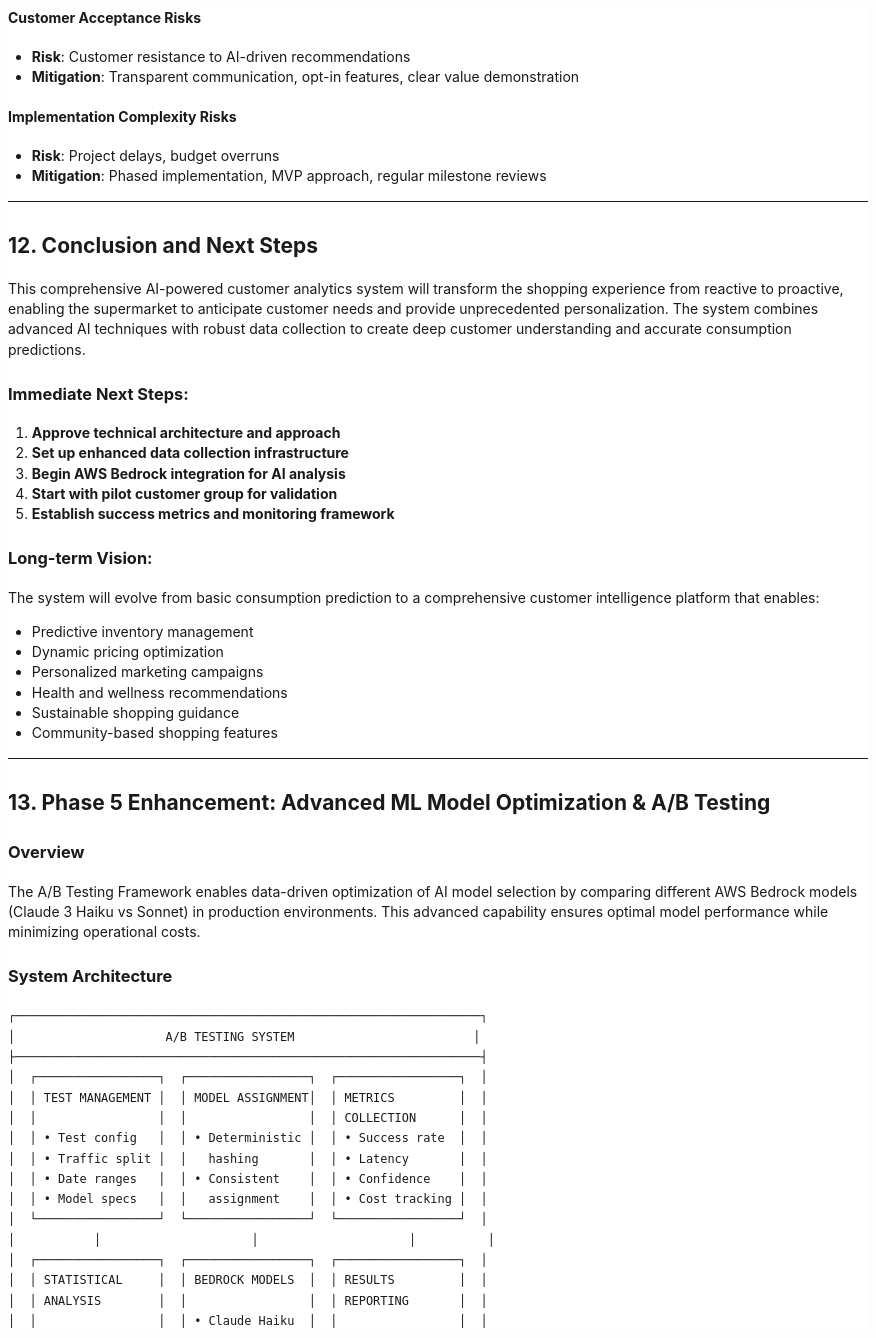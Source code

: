 #### **Customer Acceptance Risks**
- **Risk**: Customer resistance to AI-driven recommendations
- **Mitigation**: Transparent communication, opt-in features, clear value demonstration

#### **Implementation Complexity Risks**
- **Risk**: Project delays, budget overruns
- **Mitigation**: Phased implementation, MVP approach, regular milestone reviews

---

## 12. Conclusion and Next Steps

This comprehensive AI-powered customer analytics system will transform the shopping experience from reactive to proactive, enabling the supermarket to anticipate customer needs and provide unprecedented personalization. The system combines advanced AI techniques with robust data collection to create deep customer understanding and accurate consumption predictions.

### Immediate Next Steps:
1. **Approve technical architecture and approach**
2. **Set up enhanced data collection infrastructure**
3. **Begin AWS Bedrock integration for AI analysis**
4. **Start with pilot customer group for validation**
5. **Establish success metrics and monitoring framework**

### Long-term Vision:
The system will evolve from basic consumption prediction to a comprehensive customer intelligence platform that enables:
- Predictive inventory management
- Dynamic pricing optimization  
- Personalized marketing campaigns
- Health and wellness recommendations
- Sustainable shopping guidance
- Community-based shopping features

---

## 13. Phase 5 Enhancement: Advanced ML Model Optimization & A/B Testing

### Overview
The A/B Testing Framework enables data-driven optimization of AI model selection by comparing different AWS Bedrock models (Claude 3 Haiku vs Sonnet) in production environments. This advanced capability ensures optimal model performance while minimizing operational costs.

### System Architecture
```
┌─────────────────────────────────────────────────────────────────┐
│                     A/B TESTING SYSTEM                         │
├─────────────────────────────────────────────────────────────────┤
│  ┌─────────────────┐  ┌─────────────────┐  ┌─────────────────┐  │
│  │ TEST MANAGEMENT │  │ MODEL ASSIGNMENT│  │ METRICS         │  │
│  │                 │  │                 │  │ COLLECTION      │  │
│  │ • Test config   │  │ • Deterministic │  │ • Success rate  │  │
│  │ • Traffic split │  │   hashing       │  │ • Latency       │  │
│  │ • Date ranges   │  │ • Consistent    │  │ • Confidence    │  │
│  │ • Model specs   │  │   assignment    │  │ • Cost tracking │  │
│  └─────────────────┘  └─────────────────┘  └─────────────────┘  │
│           │                     │                     │          │
│  ┌─────────────────┐  ┌─────────────────┐  ┌─────────────────┐  │
│  │ STATISTICAL     │  │ BEDROCK MODELS  │  │ RESULTS         │  │
│  │ ANALYSIS        │  │                 │  │ REPORTING       │  │
│  │                 │  │ • Claude Haiku  │  │                 │  │
```
